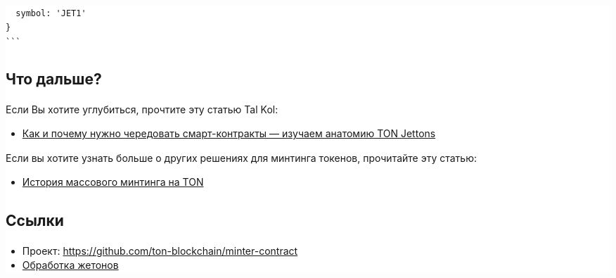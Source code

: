 ````
  symbol: 'JET1'
}
```
````

## Что дальше?

Если Вы хотите углубиться, прочтите эту статью Tal Kol:

- [Как и почему нужно чередовать смарт-контракты — изучаем анатомию TON Jettons](https://blog.ton.org/how-to-shard-your-ton-smart-contract-and-why-studying-the-anatomy-of-tons-jettons)

Если вы хотите узнать больше о других решениях для минтинга токенов, прочитайте эту статью:

- [История массового минтинга на TON](https://blog.ton.org/history-of-mass-minting-on-ton)

## Ссылки

- Проект: https://github.com/ton-blockchain/minter-contract
- [Обработка жетонов](/v3/guidelines/dapps/asset-processing/jettons)
